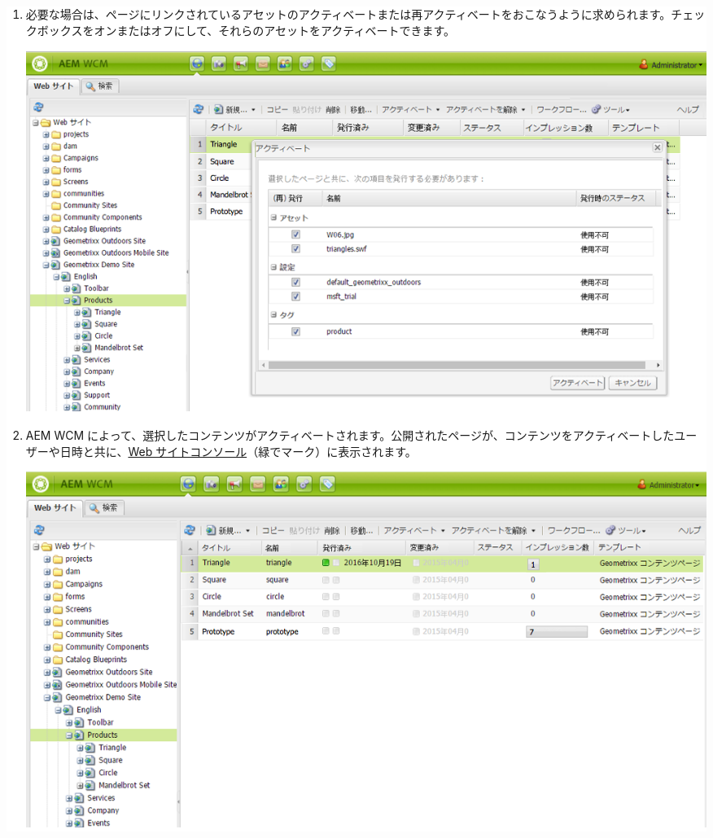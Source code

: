 1. 必要な場合は、ページにリンクされているアセットのアクティベートまたは再アクティベートをおこなうように求められます。チェックボックスをオンまたはオフにして、それらのアセットをアクティベートできます。

   ![chlimage_1-135](assets/chlimage_1-135.png)

1. AEM WCM によって、選択したコンテンツがアクティベートされます。公開されたページが、コンテンツをアクティベートしたユーザーや日時と共に、[Web サイトコンソール](/help/sites-classic-ui-authoring/author-env-basic-handling.md#page-information-on-the-websites-console)（緑でマーク）に表示されます。

   ![screen_shot_2012-02-08at14335pm](assets/screen_shot_2012-02-08at14335pm.png)
